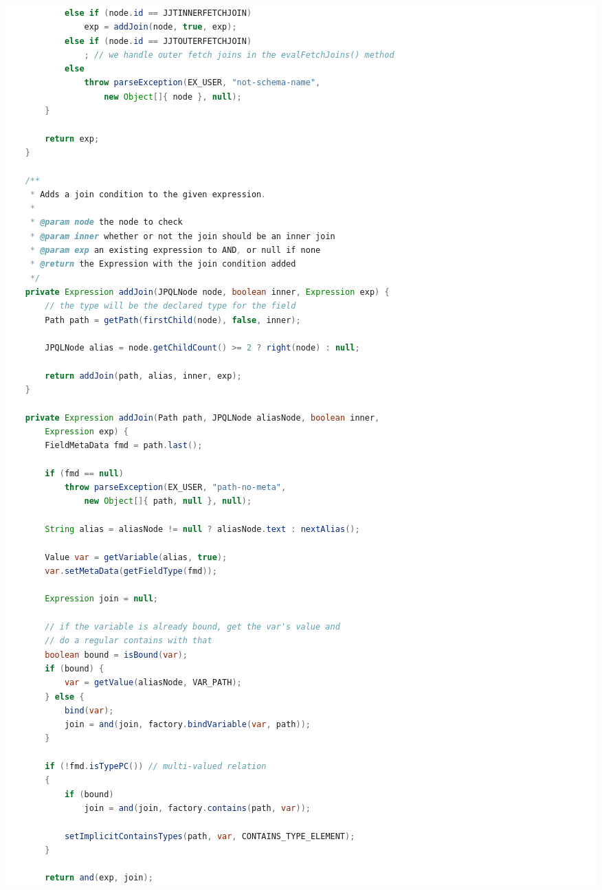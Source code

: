 ```java
            else if (node.id == JJTINNERFETCHJOIN)
                exp = addJoin(node, true, exp);
            else if (node.id == JJTOUTERFETCHJOIN)
                ; // we handle outer fetch joins in the evalFetchJoins() method
            else
                throw parseException(EX_USER, "not-schema-name",
                    new Object[]{ node }, null);
        }

        return exp;
    }

    /**
     * Adds a join condition to the given expression.
     *
     * @param node the node to check
     * @param inner whether or not the join should be an inner join
     * @param exp an existing expression to AND, or null if none
     * @return the Expression with the join condition added
     */
    private Expression addJoin(JPQLNode node, boolean inner, Expression exp) {
        // the type will be the declared type for the field
        Path path = getPath(firstChild(node), false, inner);

        JPQLNode alias = node.getChildCount() >= 2 ? right(node) : null;

        return addJoin(path, alias, inner, exp);
    }

    private Expression addJoin(Path path, JPQLNode aliasNode, boolean inner,
        Expression exp) {
        FieldMetaData fmd = path.last();

        if (fmd == null)
            throw parseException(EX_USER, "path-no-meta",
                new Object[]{ path, null }, null);

        String alias = aliasNode != null ? aliasNode.text : nextAlias();

        Value var = getVariable(alias, true);
        var.setMetaData(getFieldType(fmd));

        Expression join = null;

        // if the variable is already bound, get the var's value and
        // do a regular contains with that
        boolean bound = isBound(var);
        if (bound) {
            var = getValue(aliasNode, VAR_PATH);
        } else {
            bind(var);
            join = and(join, factory.bindVariable(var, path));
        }

        if (!fmd.isTypePC()) // multi-valued relation
        {
            if (bound)
                join = and(join, factory.contains(path, var));

            setImplicitContainsTypes(path, var, CONTAINS_TYPE_ELEMENT);
        }

        return and(exp, join);
```